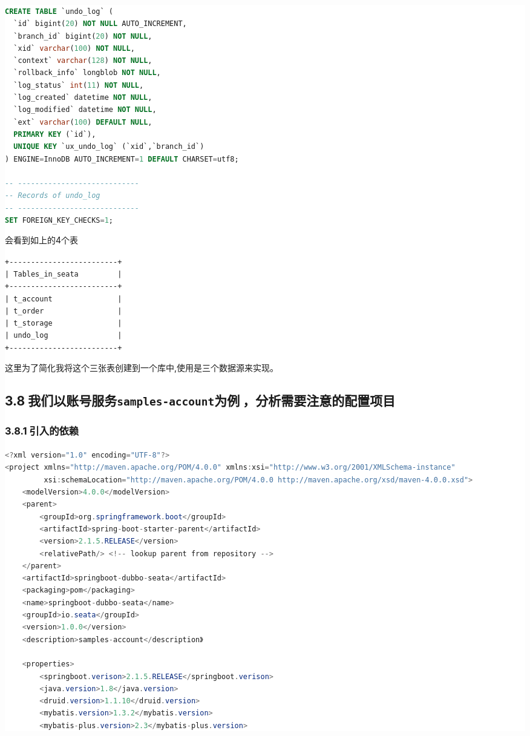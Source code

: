 ```sql
CREATE TABLE `undo_log` (
  `id` bigint(20) NOT NULL AUTO_INCREMENT,
  `branch_id` bigint(20) NOT NULL,
  `xid` varchar(100) NOT NULL,
  `context` varchar(128) NOT NULL,
  `rollback_info` longblob NOT NULL,
  `log_status` int(11) NOT NULL,
  `log_created` datetime NOT NULL,
  `log_modified` datetime NOT NULL,
  `ext` varchar(100) DEFAULT NULL,
  PRIMARY KEY (`id`),
  UNIQUE KEY `ux_undo_log` (`xid`,`branch_id`)
) ENGINE=InnoDB AUTO_INCREMENT=1 DEFAULT CHARSET=utf8;

-- ----------------------------
-- Records of undo_log
-- ----------------------------
SET FOREIGN_KEY_CHECKS=1;
```

会看到如上的4个表

```shell
+-------------------------+
| Tables_in_seata         |
+-------------------------+
| t_account               |
| t_order                 |
| t_storage               |
| undo_log                |
+-------------------------+
```

这里为了简化我将这个三张表创建到一个库中,使用是三个数据源来实现。

## 3.8 我们以账号服务`samples-account`为例 ，分析需要注意的配置项目
### 3.8.1 引入的依赖

```java
<?xml version="1.0" encoding="UTF-8"?>
<project xmlns="http://maven.apache.org/POM/4.0.0" xmlns:xsi="http://www.w3.org/2001/XMLSchema-instance"
         xsi:schemaLocation="http://maven.apache.org/POM/4.0.0 http://maven.apache.org/xsd/maven-4.0.0.xsd">
    <modelVersion>4.0.0</modelVersion>
    <parent>
        <groupId>org.springframework.boot</groupId>
        <artifactId>spring-boot-starter-parent</artifactId>
        <version>2.1.5.RELEASE</version>
        <relativePath/> <!-- lookup parent from repository -->
    </parent>
    <artifactId>springboot-dubbo-seata</artifactId>
    <packaging>pom</packaging>
    <name>springboot-dubbo-seata</name>
    <groupId>io.seata</groupId>
    <version>1.0.0</version>
    <description>samples-account</description》

    <properties>
        <springboot.verison>2.1.5.RELEASE</springboot.verison>
        <java.version>1.8</java.version>
        <druid.version>1.1.10</druid.version>
        <mybatis.version>1.3.2</mybatis.version>
        <mybatis-plus.version>2.3</mybatis-plus.version>
```
